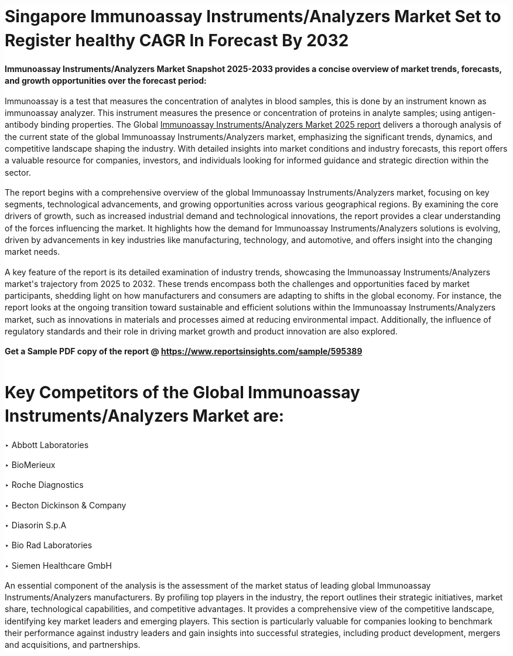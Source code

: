 # Singapore Immunoassay Instruments/Analyzers Market Set to Register healthy CAGR In Forecast By 2032

<strong>Immunoassay Instruments/Analyzers Market Snapshot 2025-2033 provides a concise overview of market trends, forecasts, and growth opportunities over the forecast period:</strong>

Immunoassay is a test that measures the concentration of analytes in blood samples, this is done by an instrument known as immunoassay analyzer. This instrument measures the presence or concentration of proteins in analyte samples; using antigen-antibody binding properties. The Global <a href=https://www.reportsinsights.com/sample/595389>Immunoassay Instruments/Analyzers Market 2025 report</a> delivers a thorough analysis of the current state of the global Immunoassay Instruments/Analyzers market, emphasizing the significant trends, dynamics, and competitive landscape shaping the industry. With detailed insights into market conditions and industry forecasts, this report offers a valuable resource for companies, investors, and individuals looking for informed guidance and strategic direction within the sector.

The report begins with a comprehensive overview of the global Immunoassay Instruments/Analyzers market, focusing on key segments, technological advancements, and growing opportunities across various geographical regions. By examining the core drivers of growth, such as increased industrial demand and technological innovations, the report provides a clear understanding of the forces influencing the market. It highlights how the demand for Immunoassay Instruments/Analyzers solutions is evolving, driven by advancements in key industries like manufacturing, technology, and automotive, and offers insight into the changing market needs.

A key feature of the report is its detailed examination of industry trends, showcasing the Immunoassay Instruments/Analyzers market's trajectory from 2025 to 2032. These trends encompass both the challenges and opportunities faced by market participants, shedding light on how manufacturers and consumers are adapting to shifts in the global economy. For instance, the report looks at the ongoing transition toward sustainable and efficient solutions within the Immunoassay Instruments/Analyzers market, such as innovations in materials and processes aimed at reducing environmental impact. Additionally, the influence of regulatory standards and their role in driving market growth and product innovation are also explored.

<strong>Get a Sample PDF copy of the report @ <a href=https://www.reportsinsights.com/sample/595389>https://www.reportsinsights.com/sample/595389</a></strong>

# <strong>Key Competitors of the Global Immunoassay Instruments/Analyzers Market are:</strong>

‣ Abbott Laboratories

‣ BioMerieux

‣ Roche Diagnostics

‣ Becton Dickinson & Company

‣ Diasorin S.p.A

‣ Bio Rad Laboratories

‣ Siemen Healthcare GmbH

An essential component of the analysis is the assessment of the market status of leading global Immunoassay Instruments/Analyzers manufacturers. By profiling top players in the industry, the report outlines their strategic initiatives, market share, technological capabilities, and competitive advantages. It provides a comprehensive view of the competitive landscape, identifying key market leaders and emerging players. This section is particularly valuable for companies looking to benchmark their performance against industry leaders and gain insights into successful strategies, including product development, mergers and acquisitions, and partnerships.
